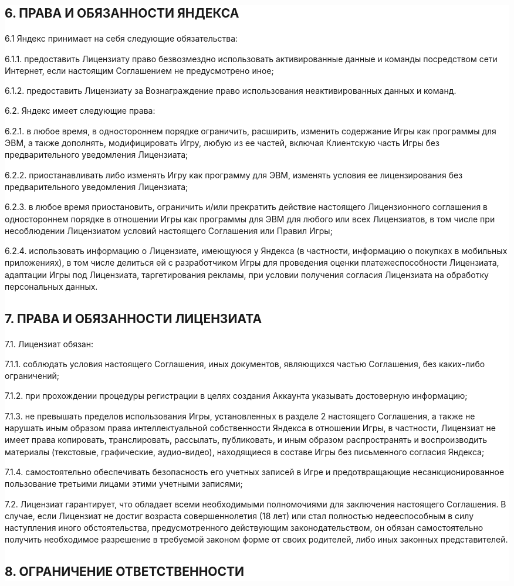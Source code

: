   6\. ПРАВА И ОБЯЗАННОСТИ ЯНДЕКСА
-------------------------------

 6\.1 Яндекс принимает на себя следующие обязательства:

 6\.1\.1\. предоставить Лицензиату право безвозмездно использовать активированные данные и команды посредством сети Интернет, если настоящим Соглашением не предусмотрено иное;

 6\.1\.2\. предоставить Лицензиату за Вознаграждение право использования неактивированных данных и команд.

 6\.2\. Яндекс имеет следующие права:

 6\.2\.1\. в любое время, в одностороннем порядке ограничить, расширить, изменить содержание Игры как программы для ЭВМ, а также дополнять, модифицировать Игру, любую из ее частей, включая Клиентскую часть Игры без предварительного уведомления Лицензиата;

 6\.2\.2\. приостанавливать либо изменять Игру как программу для ЭВМ, изменять условия ее лицензирования без предварительного уведомления Лицензиата;

 6\.2\.3\. в любое время приостановить, ограничить и/или прекратить действие настоящего Лицензионного соглашения в одностороннем порядке в отношении Игры как программы для ЭВМ для любого или всех Лицензиатов, в том числе при несоблюдении Лицензиатом условий настоящего Соглашения или Правил Игры;

 6\.2\.4\. использовать информацию о Лицензиате, имеющуюся у Яндекса (в частности, информацию о покупках в мобильных приложениях), в том числе делиться ей с разработчиком Игры для проведения оценки платежеспособности Лицензиата, адаптации Игры под Лицензиата, таргетирования рекламы, при условии получения согласия Лицензиата на обработку персональных данных.

  7\. ПРАВА И ОБЯЗАННОСТИ ЛИЦЕНЗИАТА
----------------------------------

 7\.1\. Лицензиат обязан:

 7\.1\.1\. соблюдать условия настоящего Соглашения, иных документов, являющихся частью Соглашения, без каких\-либо ограничений;

 7\.1\.2\. при прохождении процедуры регистрации в целях создания Аккаунта указывать достоверную информацию;

 7\.1\.3\. не превышать пределов использования Игры, установленных в разделе 2 настоящего Соглашения, а также не нарушать иным образом права интеллектуальной собственности Яндекса в отношении Игры, в частности, Лицензиат не имеет права копировать, транслировать, рассылать, публиковать, и иным образом распространять и воспроизводить материалы (текстовые, графические, аудио\-видео), находящиеся в составе Игры без письменного согласия Яндекса;

 7\.1\.4\. самостоятельно обеспечивать безопасность его учетных записей в Игре и предотвращающие несанкционированное пользование третьими лицами этими учетными записями;

 7\.2\. Лицензиат гарантирует, что обладает всеми необходимыми полномочиями для заключения настоящего Соглашения. В случае, если Лицензиат не достиг возраста совершеннолетия (18 лет) или стал полностью недееспособным в силу наступления иного обстоятельства, предусмотренного действующим законодательством, он обязан самостоятельно получить необходимое разрешение в требуемой законом форме от своих родителей, либо иных законных представителей.

  8\. ОГРАНИЧЕНИЕ ОТВЕТСТВЕННОСТИ
-------------------------------
